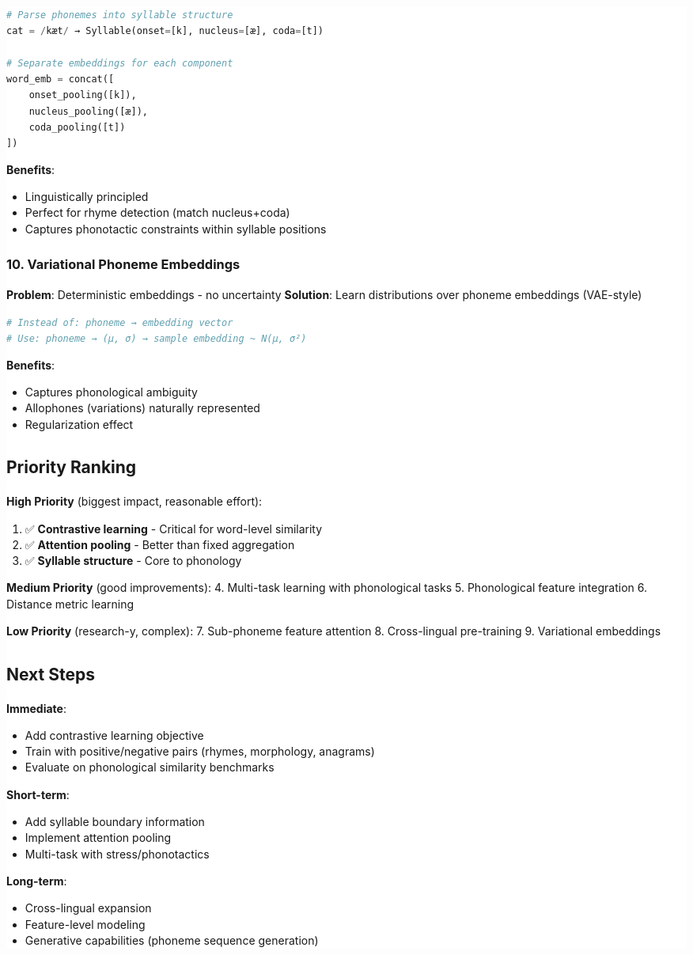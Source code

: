 ```python
# Parse phonemes into syllable structure
cat = /kæt/ → Syllable(onset=[k], nucleus=[æ], coda=[t])

# Separate embeddings for each component
word_emb = concat([
    onset_pooling([k]),
    nucleus_pooling([æ]),
    coda_pooling([t])
])
```

**Benefits**:
- Linguistically principled
- Perfect for rhyme detection (match nucleus+coda)
- Captures phonotactic constraints within syllable positions

### 10. **Variational Phoneme Embeddings**
**Problem**: Deterministic embeddings - no uncertainty
**Solution**: Learn distributions over phoneme embeddings (VAE-style)

```python
# Instead of: phoneme → embedding vector
# Use: phoneme → (μ, σ) → sample embedding ~ N(μ, σ²)
```

**Benefits**:
- Captures phonological ambiguity
- Allophones (variations) naturally represented
- Regularization effect

## Priority Ranking

**High Priority** (biggest impact, reasonable effort):
1. ✅ **Contrastive learning** - Critical for word-level similarity
2. ✅ **Attention pooling** - Better than fixed aggregation
3. ✅ **Syllable structure** - Core to phonology

**Medium Priority** (good improvements):
4. Multi-task learning with phonological tasks
5. Phonological feature integration
6. Distance metric learning

**Low Priority** (research-y, complex):
7. Sub-phoneme feature attention
8. Cross-lingual pre-training
9. Variational embeddings

## Next Steps

**Immediate**:
- Add contrastive learning objective
- Train with positive/negative pairs (rhymes, morphology, anagrams)
- Evaluate on phonological similarity benchmarks

**Short-term**:
- Add syllable boundary information
- Implement attention pooling
- Multi-task with stress/phonotactics

**Long-term**:
- Cross-lingual expansion
- Feature-level modeling
- Generative capabilities (phoneme sequence generation)
